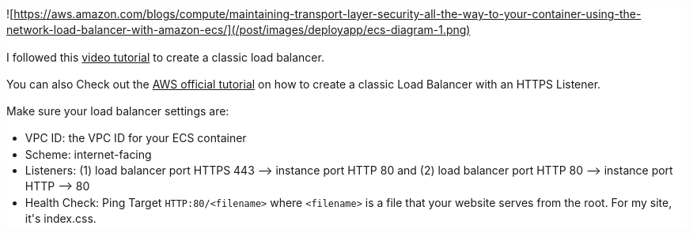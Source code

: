 ![https://aws.amazon.com/blogs/compute/maintaining-transport-layer-security-all-the-way-to-your-container-using-the-network-load-balancer-with-amazon-ecs/](/post/images/deployapp/ecs-diagram-1.png)

I followed this [video tutorial](https://www.youtube.com/watch?v=E5MYky95atE) to create a classic load balancer.

You can also Check out the [AWS official tutorial](https://docs.aws.amazon.com/elasticloadbalancing/latest/classic/elb-create-https-ssl-load-balancer.html) on how to create a classic Load Balancer with an HTTPS Listener.

Make sure your load balancer settings are:

- VPC ID: the VPC ID for your ECS container
- Scheme: internet-facing
- Listeners: (1) load balancer port HTTPS 443 --> instance port HTTP 80 and (2) load balancer port HTTP 80 --> instance port HTTP --> 80
- Health Check: Ping Target `HTTP:80/<filename>` where `<filename>` is a file that your website serves from the root. For my site, it's index.css.
